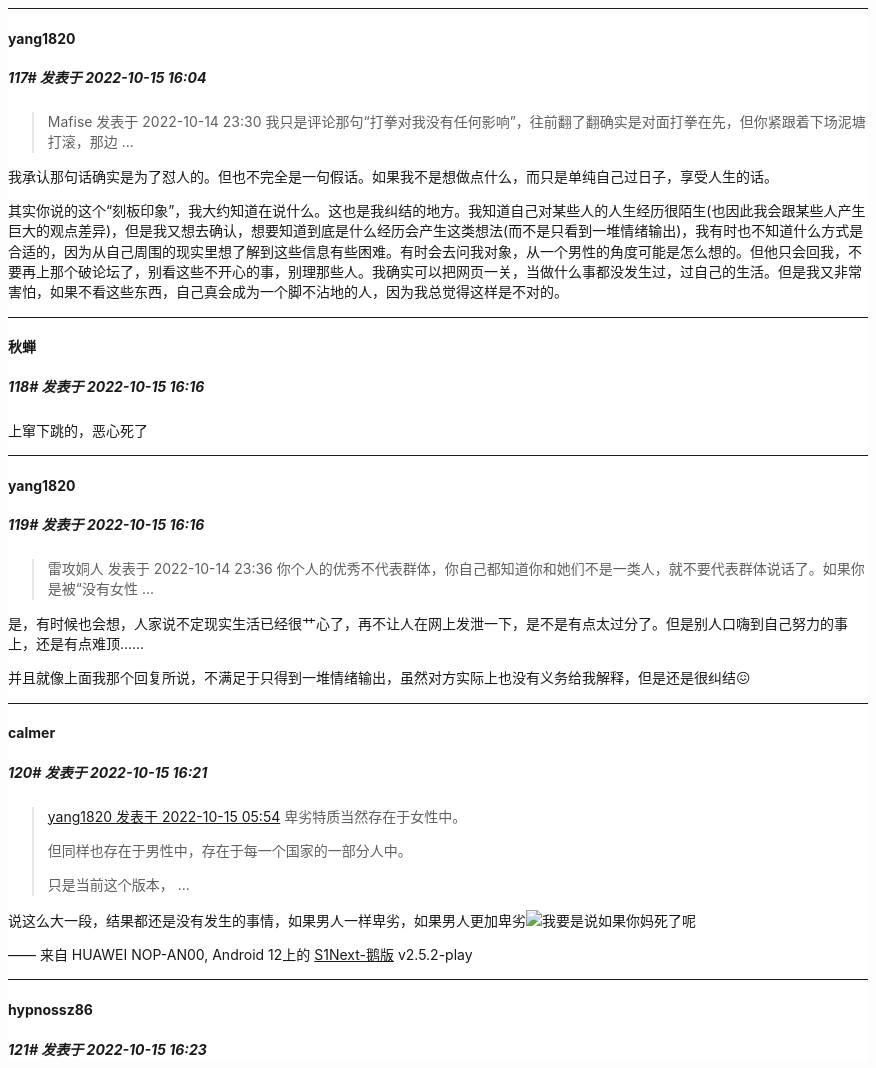 
*****

####  yang1820  
##### 117#       发表于 2022-10-15 16:04

<blockquote>Mafise 发表于 2022-10-14 23:30
我只是评论那句“打拳对我没有任何影响”，往前翻了翻确实是对面打拳在先，但你紧跟着下场泥塘打滚，那边 ...</blockquote>
我承认那句话确实是为了怼人的。但也不完全是一句假话。如果我不是想做点什么，而只是单纯自己过日子，享受人生的话。

其实你说的这个“刻板印象”，我大约知道在说什么。这也是我纠结的地方。我知道自己对某些人的人生经历很陌生(也因此我会跟某些人产生巨大的观点差异)，但是我又想去确认，想要知道到底是什么经历会产生这类想法(而不是只看到一堆情绪输出)，我有时也不知道什么方式是合适的，因为从自己周围的现实里想了解到这些信息有些困难。有时会去问我对象，从一个男性的角度可能是怎么想的。但他只会回我，不要再上那个破论坛了，别看这些不开心的事，别理那些人。我确实可以把网页一关，当做什么事都没发生过，过自己的生活。但是我又非常害怕，如果不看这些东西，自己真会成为一个脚不沾地的人，因为我总觉得这样是不对的。



*****

####  秋蝉  
##### 118#       发表于 2022-10-15 16:16

上窜下跳的，恶心死了

*****

####  yang1820  
##### 119#       发表于 2022-10-15 16:16

<blockquote>雷攻姛人 发表于 2022-10-14 23:36
你个人的优秀不代表群体，你自己都知道你和她们不是一类人，就不要代表群体说话了。如果你是被“没有女性 ...</blockquote>
是，有时候也会想，人家说不定现实生活已经很艹心了，再不让人在网上发泄一下，是不是有点太过分了。但是别人口嗨到自己努力的事上，还是有点难顶……

并且就像上面我那个回复所说，不满足于只得到一堆情绪输出，虽然对方实际上也没有义务给我解释，但是还是很纠结😖

*****

####  calmer  
##### 120#       发表于 2022-10-15 16:21

<blockquote><a href="httphttps://bbs.saraba1st.com/2b/forum.php?mod=redirect&amp;goto=findpost&amp;pid=57914427&amp;ptid=2099633" target="_blank">yang1820 发表于 2022-10-15 05:54</a>
卑劣特质当然存在于女性中。

但同样也存在于男性中，存在于每一个国家的一部分人中。

只是当前这个版本， ...</blockquote>
说这么大一段，结果都还是没有发生的事情，如果男人一样卑劣，如果男人更加卑劣<img src="https://static.saraba1st.com/image/smiley/face2017/001.png" referrerpolicy="no-referrer">我要是说如果你妈死了呢

—— 来自 HUAWEI NOP-AN00, Android 12上的 [S1Next-鹅版](https://github.com/ykrank/S1-Next/releases) v2.5.2-play



*****

####  hypnossz86  
##### 121#       发表于 2022-10-15 16:23
